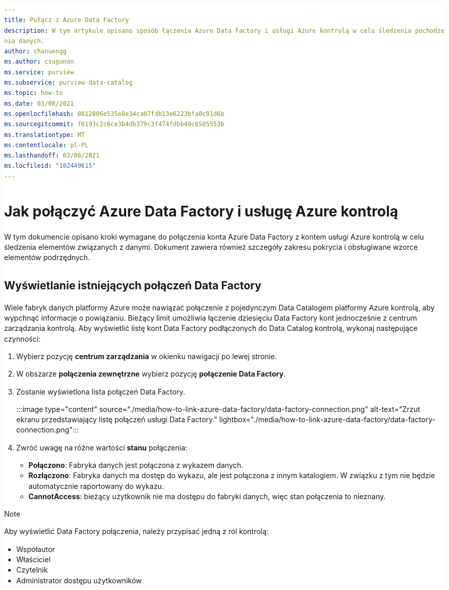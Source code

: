 ```yaml
---
title: Połącz z Azure Data Factory
description: W tym artykule opisano sposób łączenia Azure Data Factory i usługi Azure kontrolą w celu śledzenia pochodzenia danych.
author: chanuengg
ms.author: csugunan
ms.service: purview
ms.subservice: purview-data-catalog
ms.topic: how-to
ms.date: 03/08/2021
ms.openlocfilehash: 8812806e535e8e34ca07fdb13e6223bfa0c91d6b
ms.sourcegitcommit: f6193c2c6ce3b4db379c3f474fdbb40c6585553b
ms.translationtype: MT
ms.contentlocale: pl-PL
ms.lasthandoff: 03/08/2021
ms.locfileid: "102449615"
---
```

# <a name="how-to-connect-azure-data-factory-and-azure-purview"></a>Jak połączyć Azure Data Factory i usługę Azure kontrolą

W tym dokumencie opisano kroki wymagane do połączenia konta Azure Data Factory z kontem usługi Azure kontrolą w celu śledzenia elementów związanych z danymi. Dokument zawiera również szczegóły zakresu pokrycia i obsługiwane wzorce elementów podrzędnych.

## <a name="view-existing-data-factory-connections"></a>Wyświetlanie istniejących połączeń Data Factory

Wiele fabryk danych platformy Azure może nawiązać połączenie z pojedynczym Data Catalogem platformy Azure kontrolą, aby wypchnąć informacje o powiązaniu. Bieżący limit umożliwia łączenie dziesięciu Data Factory kont jednocześnie z centrum zarządzania kontrolą. Aby wyświetlić listę kont Data Factory podłączonych do Data Catalog kontrolą, wykonaj następujące czynności:

1. Wybierz pozycję **centrum zarządzania** w okienku nawigacji po lewej stronie.
2. W obszarze **połączenia zewnętrzne** wybierz pozycję **połączenie Data Factory**.
3. Zostanie wyświetlona lista połączeń Data Factory.

    :::image type="content" source="./media/how-to-link-azure-data-factory/data-factory-connection.png" alt-text="Zrzut ekranu przedstawiający listę połączeń usługi Data Factory." lightbox="./media/how-to-link-azure-data-factory/data-factory-connection.png":::

4. Zwróć uwagę na różne wartości **stanu** połączenia:

    - **Połączono**: Fabryka danych jest połączona z wykazem danych.
    - **Rozłączono**: Fabryka danych ma dostęp do wykazu, ale jest połączona z innym katalogiem. W związku z tym nie będzie automatycznie raportowany do wykazu.
    - **CannotAccess**: bieżący użytkownik nie ma dostępu do fabryki danych, więc stan połączenia to nieznany.
 >[!Note]
 >Aby wyświetlić Data Factory połączenia, należy przypisać jedną z ról kontrolą:
 >- Współautor
 >- Właściciel
 >- Czytelnik
 >- Administrator dostępu użytkowników
